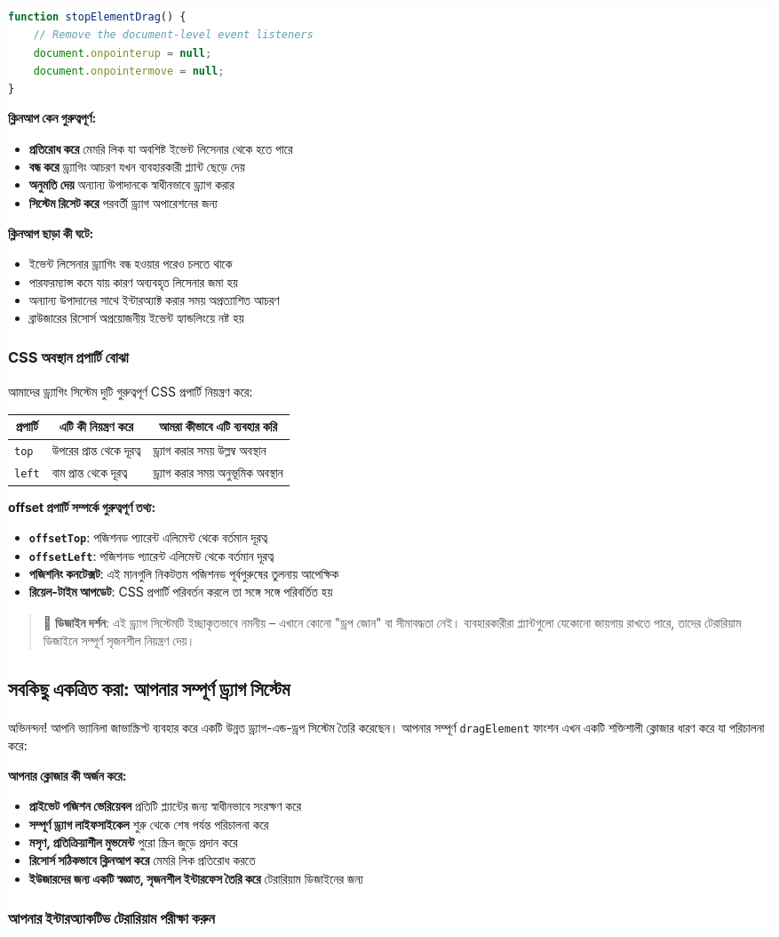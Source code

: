 ```javascript
function stopElementDrag() {
    // Remove the document-level event listeners
    document.onpointerup = null;
    document.onpointermove = null;
}
```
  
**ক্লিনআপ কেন গুরুত্বপূর্ণ:**  
- **প্রতিরোধ করে** মেমরি লিক যা অবশিষ্ট ইভেন্ট লিসেনার থেকে হতে পারে  
- **বন্ধ করে** ড্র্যাগিং আচরণ যখন ব্যবহারকারী প্ল্যান্ট ছেড়ে দেয়  
- **অনুমতি দেয়** অন্যান্য উপাদানকে স্বাধীনভাবে ড্র্যাগ করার  
- **সিস্টেম রিসেট করে** পরবর্তী ড্র্যাগ অপারেশনের জন্য  

**ক্লিনআপ ছাড়া কী ঘটে:**  
- ইভেন্ট লিসেনার ড্র্যাগিং বন্ধ হওয়ার পরেও চলতে থাকে  
- পারফরম্যান্স কমে যায় কারণ অব্যবহৃত লিসেনার জমা হয়  
- অন্যান্য উপাদানের সাথে ইন্টারঅ্যাক্ট করার সময় অপ্রত্যাশিত আচরণ  
- ব্রাউজারের রিসোর্স অপ্রয়োজনীয় ইভেন্ট হ্যান্ডলিংয়ে নষ্ট হয়  

### CSS অবস্থান প্রপার্টি বোঝা  

আমাদের ড্র্যাগিং সিস্টেম দুটি গুরুত্বপূর্ণ CSS প্রপার্টি নিয়ন্ত্রণ করে:  

| প্রপার্টি | এটি কী নিয়ন্ত্রণ করে | আমরা কীভাবে এটি ব্যবহার করি |  
|----------|------------------|---------------|  
| `top` | উপরের প্রান্ত থেকে দূরত্ব | ড্র্যাগ করার সময় উল্লম্ব অবস্থান |  
| `left` | বাম প্রান্ত থেকে দূরত্ব | ড্র্যাগ করার সময় অনুভূমিক অবস্থান |  

**offset প্রপার্টি সম্পর্কে গুরুত্বপূর্ণ তথ্য:**  
- **`offsetTop`**: পজিশনড প্যারেন্ট এলিমেন্ট থেকে বর্তমান দূরত্ব  
- **`offsetLeft`**: পজিশনড প্যারেন্ট এলিমেন্ট থেকে বর্তমান দূরত্ব  
- **পজিশনিং কনটেক্সট**: এই মানগুলি নিকটতম পজিশনড পূর্বপুরুষের তুলনায় আপেক্ষিক  
- **রিয়েল-টাইম আপডেট**: CSS প্রপার্টি পরিবর্তন করলে তা সঙ্গে সঙ্গে পরিবর্তিত হয়  

> 🎯 **ডিজাইন দর্শন**: এই ড্র্যাগ সিস্টেমটি ইচ্ছাকৃতভাবে নমনীয় – এখানে কোনো "ড্রপ জোন" বা সীমাবদ্ধতা নেই। ব্যবহারকারীরা প্ল্যান্টগুলো যেকোনো জায়গায় রাখতে পারে, তাদের টেরারিয়াম ডিজাইনে সম্পূর্ণ সৃজনশীল নিয়ন্ত্রণ দেয়।  

## সবকিছু একত্রিত করা: আপনার সম্পূর্ণ ড্র্যাগ সিস্টেম  

অভিনন্দন! আপনি ভ্যানিলা জাভাস্ক্রিপ্ট ব্যবহার করে একটি উন্নত ড্র্যাগ-এন্ড-ড্রপ সিস্টেম তৈরি করেছেন। আপনার সম্পূর্ণ `dragElement` ফাংশন এখন একটি শক্তিশালী ক্লোজার ধারণ করে যা পরিচালনা করে:  

**আপনার ক্লোজার কী অর্জন করে:**  
- **প্রাইভেট পজিশন ভেরিয়েবল** প্রতিটি প্ল্যান্টের জন্য স্বাধীনভাবে সংরক্ষণ করে  
- **সম্পূর্ণ ড্র্যাগ লাইফসাইকেল** শুরু থেকে শেষ পর্যন্ত পরিচালনা করে  
- **মসৃণ, প্রতিক্রিয়াশীল মুভমেন্ট** পুরো স্ক্রিন জুড়ে প্রদান করে  
- **রিসোর্স সঠিকভাবে ক্লিনআপ করে** মেমরি লিক প্রতিরোধ করতে  
- **ইউজারদের জন্য একটি স্বজ্ঞাত, সৃজনশীল ইন্টারফেস তৈরি করে** টেরারিয়াম ডিজাইনের জন্য  

### আপনার ইন্টারঅ্যাকটিভ টেরারিয়াম পরীক্ষা করুন  

